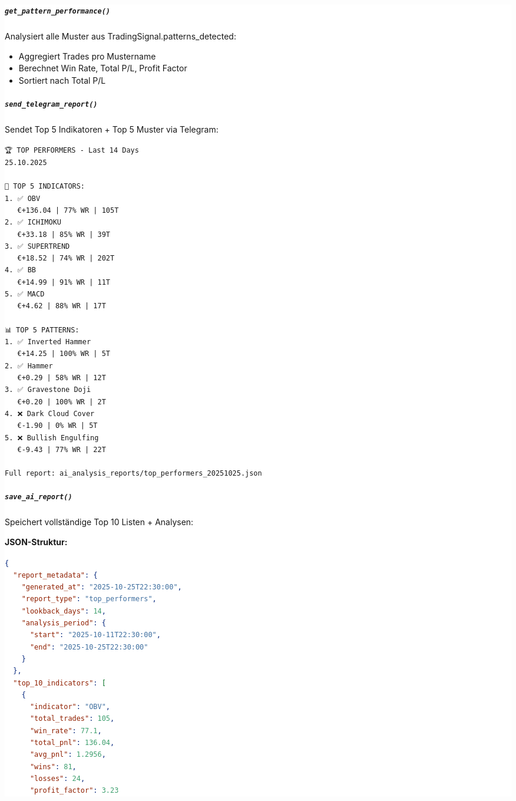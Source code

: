 ##### `get_pattern_performance()`
Analysiert alle Muster aus TradingSignal.patterns_detected:
- Aggregiert Trades pro Mustername
- Berechnet Win Rate, Total P/L, Profit Factor
- Sortiert nach Total P/L

##### `send_telegram_report()`
Sendet Top 5 Indikatoren + Top 5 Muster via Telegram:

```
🏆 TOP PERFORMERS - Last 14 Days
25.10.2025

🎯 TOP 5 INDICATORS:
1. ✅ OBV
   €+136.04 | 77% WR | 105T
2. ✅ ICHIMOKU
   €+33.18 | 85% WR | 39T
3. ✅ SUPERTREND
   €+18.52 | 74% WR | 202T
4. ✅ BB
   €+14.99 | 91% WR | 11T
5. ✅ MACD
   €+4.62 | 88% WR | 17T

📊 TOP 5 PATTERNS:
1. ✅ Inverted Hammer
   €+14.25 | 100% WR | 5T
2. ✅ Hammer
   €+0.29 | 58% WR | 12T
3. ✅ Gravestone Doji
   €+0.20 | 100% WR | 2T
4. ❌ Dark Cloud Cover
   €-1.90 | 0% WR | 5T
5. ❌ Bullish Engulfing
   €-9.43 | 77% WR | 22T

Full report: ai_analysis_reports/top_performers_20251025.json
```

##### `save_ai_report()`
Speichert vollständige Top 10 Listen + Analysen:

**JSON-Struktur:**
```json
{
  "report_metadata": {
    "generated_at": "2025-10-25T22:30:00",
    "report_type": "top_performers",
    "lookback_days": 14,
    "analysis_period": {
      "start": "2025-10-11T22:30:00",
      "end": "2025-10-25T22:30:00"
    }
  },
  "top_10_indicators": [
    {
      "indicator": "OBV",
      "total_trades": 105,
      "win_rate": 77.1,
      "total_pnl": 136.04,
      "avg_pnl": 1.2956,
      "wins": 81,
      "losses": 24,
      "profit_factor": 3.23
```